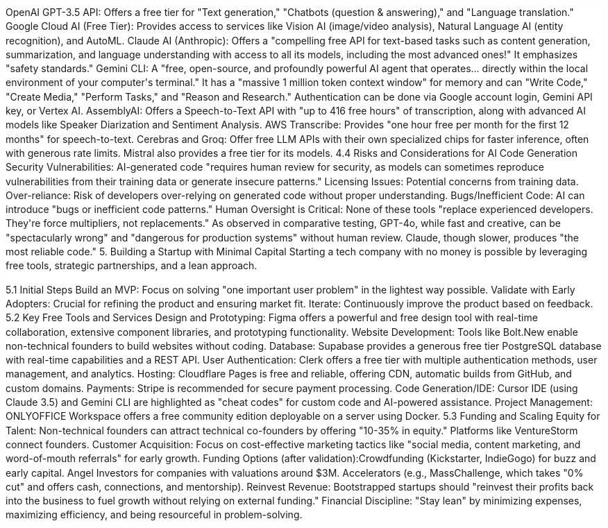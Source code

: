 OpenAI GPT-3.5 API: Offers a free tier for "Text generation," "Chatbots (question & answering)," and "Language translation."
Google Cloud AI (Free Tier): Provides access to services like Vision AI (image/video analysis), Natural Language AI (entity recognition), and AutoML.
Claude AI (Anthropic): Offers a "compelling free API for text-based tasks such as content generation, summarization, and language understanding with access to all its models, including the most advanced ones!" It emphasizes "safety standards."
Gemini CLI: A "free, open-source, and profoundly powerful AI agent that operates... directly within the local environment of your computer's terminal." It has a "massive 1 million token context window" for memory and can "Write Code," "Create Media," "Perform Tasks," and "Reason and Research." Authentication can be done via Google account login, Gemini API key, or Vertex AI.
AssemblyAI: Offers a Speech-to-Text API with "up to 416 free hours" of transcription, along with advanced AI models like Speaker Diarization and Sentiment Analysis.
AWS Transcribe: Provides "one hour free per month for the first 12 months" for speech-to-text.
Cerebras and Groq: Offer free LLM APIs with their own specialized chips for faster inference, often with generous rate limits. Mistral also provides a free tier for its models.
4.4 Risks and Considerations for AI Code Generation
Security Vulnerabilities: AI-generated code "requires human review for security, as models can sometimes reproduce vulnerabilities from their training data or generate insecure patterns."
Licensing Issues: Potential concerns from training data.
Over-reliance: Risk of developers over-relying on generated code without proper understanding.
Bugs/Inefficient Code: AI can introduce "bugs or inefficient code patterns."
Human Oversight is Critical: None of these tools "replace experienced developers. They're force multipliers, not replacements." As observed in comparative testing, GPT-4o, while fast and creative, can be "spectacularly wrong" and "dangerous for production systems" without human review. Claude, though slower, produces "the most reliable code."
5. Building a Startup with Minimal Capital
Starting a tech company with no money is possible by leveraging free tools, strategic partnerships, and a lean approach.

5.1 Initial Steps
Build an MVP: Focus on solving "one important user problem" in the lightest way possible.
Validate with Early Adopters: Crucial for refining the product and ensuring market fit.
Iterate: Continuously improve the product based on feedback.
5.2 Key Free Tools and Services
Design and Prototyping: Figma offers a powerful and free design tool with real-time collaboration, extensive component libraries, and prototyping functionality.
Website Development: Tools like Bolt.New enable non-technical founders to build websites without coding.
Database: Supabase provides a generous free tier PostgreSQL database with real-time capabilities and a REST API.
User Authentication: Clerk offers a free tier with multiple authentication methods, user management, and analytics.
Hosting: Cloudflare Pages is free and reliable, offering CDN, automatic builds from GitHub, and custom domains.
Payments: Stripe is recommended for secure payment processing.
Code Generation/IDE: Cursor IDE (using Claude 3.5) and Gemini CLI are highlighted as "cheat codes" for custom code and AI-powered assistance.
Project Management: ONLYOFFICE Workspace offers a free community edition deployable on a server using Docker.
5.3 Funding and Scaling
Equity for Talent: Non-technical founders can attract technical co-founders by offering "10-35% in equity." Platforms like VentureStorm connect founders.
Customer Acquisition: Focus on cost-effective marketing tactics like "social media, content marketing, and word-of-mouth referrals" for early growth.
Funding Options (after validation):Crowdfunding (Kickstarter, IndieGogo) for buzz and early capital.
Angel Investors for companies with valuations around $3M.
Accelerators (e.g., MassChallenge, which takes "0% cut" and offers cash, connections, and mentorship).
Reinvest Revenue: Bootstrapped startups should "reinvest their profits back into the business to fuel growth without relying on external funding."
Financial Discipline: "Stay lean" by minimizing expenses, maximizing efficiency, and being resourceful in problem-solving.